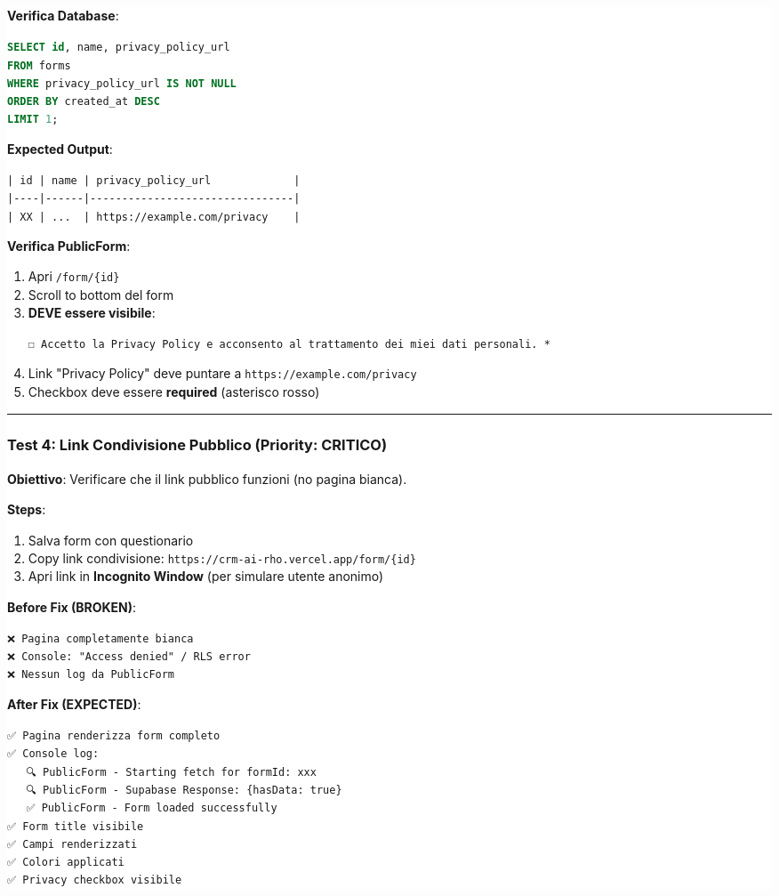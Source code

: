 **Verifica Database**:
```sql
SELECT id, name, privacy_policy_url
FROM forms 
WHERE privacy_policy_url IS NOT NULL
ORDER BY created_at DESC 
LIMIT 1;
```

**Expected Output**:
```
| id | name | privacy_policy_url             |
|----|------|--------------------------------|
| XX | ...  | https://example.com/privacy    |
```

**Verifica PublicForm**:
1. Apri `/form/{id}`
2. Scroll to bottom del form
3. **DEVE essere visibile**:
   ```
   ☐ Accetto la Privacy Policy e acconsento al trattamento dei miei dati personali. *
   ```
4. Link "Privacy Policy" deve puntare a `https://example.com/privacy`
5. Checkbox deve essere **required** (asterisco rosso)

---

### Test 4: Link Condivisione Pubblico (Priority: CRITICO)

**Obiettivo**: Verificare che il link pubblico funzioni (no pagina bianca).

**Steps**:
1. Salva form con questionario
2. Copy link condivisione: `https://crm-ai-rho.vercel.app/form/{id}`
3. Apri link in **Incognito Window** (per simulare utente anonimo)

**Before Fix (BROKEN)**:
```
❌ Pagina completamente bianca
❌ Console: "Access denied" / RLS error
❌ Nessun log da PublicForm
```

**After Fix (EXPECTED)**:
```
✅ Pagina renderizza form completo
✅ Console log:
   🔍 PublicForm - Starting fetch for formId: xxx
   🔍 PublicForm - Supabase Response: {hasData: true}
   ✅ PublicForm - Form loaded successfully
✅ Form title visibile
✅ Campi renderizzati
✅ Colori applicati
✅ Privacy checkbox visibile
```
